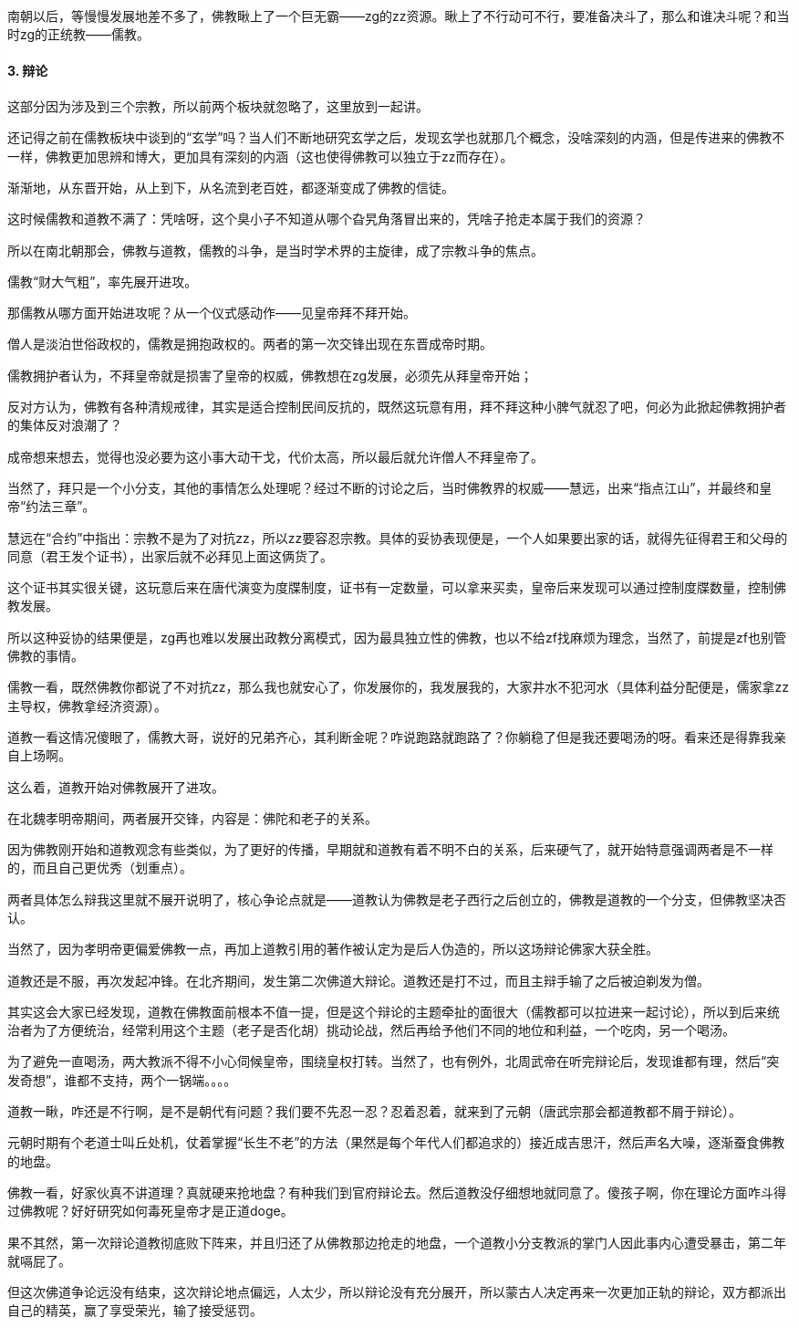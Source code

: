 南朝以后，等慢慢发展地差不多了，佛教瞅上了一个巨无霸——zg的zz资源。瞅上了不行动可不行，要准备决斗了，那么和谁决斗呢？和当时zg的正统教——儒教。

#### 3. 辩论

这部分因为涉及到三个宗教，所以前两个板块就忽略了，这里放到一起讲。

还记得之前在儒教板块中谈到的“玄学”吗？当人们不断地研究玄学之后，发现玄学也就那几个概念，没啥深刻的内涵，但是传进来的佛教不一样，佛教更加思辨和博大，更加具有深刻的内涵（这也使得佛教可以独立于zz而存在）。

渐渐地，从东晋开始，从上到下，从名流到老百姓，都逐渐变成了佛教的信徒。

这时候儒教和道教不满了：凭啥呀，这个臭小子不知道从哪个旮旯角落冒出来的，凭啥子抢走本属于我们的资源？

所以在南北朝那会，佛教与道教，儒教的斗争，是当时学术界的主旋律，成了宗教斗争的焦点。

儒教“财大气粗”，率先展开进攻。

那儒教从哪方面开始进攻呢？从一个仪式感动作——见皇帝拜不拜开始。

僧人是淡泊世俗政权的，儒教是拥抱政权的。两者的第一次交锋出现在东晋成帝时期。

儒教拥护者认为，不拜皇帝就是损害了皇帝的权威，佛教想在zg发展，必须先从拜皇帝开始；

反对方认为，佛教有各种清规戒律，其实是适合控制民间反抗的，既然这玩意有用，拜不拜这种小脾气就忍了吧，何必为此掀起佛教拥护者的集体反对浪潮了？

成帝想来想去，觉得也没必要为这小事大动干戈，代价太高，所以最后就允许僧人不拜皇帝了。

当然了，拜只是一个小分支，其他的事情怎么处理呢？经过不断的讨论之后，当时佛教界的权威——慧远，出来“指点江山”，并最终和皇帝“约法三章”。

慧远在“合约”中指出：宗教不是为了对抗zz，所以zz要容忍宗教。具体的妥协表现便是，一个人如果要出家的话，就得先征得君王和父母的同意（君王发个证书），出家后就不必拜见上面这俩货了。

这个证书其实很关键，这玩意后来在唐代演变为度牒制度，证书有一定数量，可以拿来买卖，皇帝后来发现可以通过控制度牒数量，控制佛教发展。

所以这种妥协的结果便是，zg再也难以发展出政教分离模式，因为最具独立性的佛教，也以不给zf找麻烦为理念，当然了，前提是zf也别管佛教的事情。

儒教一看，既然佛教你都说了不对抗zz，那么我也就安心了，你发展你的，我发展我的，大家井水不犯河水（具体利益分配便是，儒家拿zz主导权，佛教拿经济资源）。

道教一看这情况傻眼了，儒教大哥，说好的兄弟齐心，其利断金呢？咋说跑路就跑路了？你躺稳了但是我还要喝汤的呀。看来还是得靠我亲自上场啊。

这么着，道教开始对佛教展开了进攻。

在北魏孝明帝期间，两者展开交锋，内容是：佛陀和老子的关系。

因为佛教刚开始和道教观念有些类似，为了更好的传播，早期就和道教有着不明不白的关系，后来硬气了，就开始特意强调两者是不一样的，而且自己更优秀（划重点）。

两者具体怎么辩我这里就不展开说明了，核心争论点就是——道教认为佛教是老子西行之后创立的，佛教是道教的一个分支，但佛教坚决否认。

当然了，因为孝明帝更偏爱佛教一点，再加上道教引用的著作被认定为是后人伪造的，所以这场辩论佛家大获全胜。

道教还是不服，再次发起冲锋。在北齐期间，发生第二次佛道大辩论。道教还是打不过，而且主辩手输了之后被迫剃发为僧。

其实这会大家已经发现，道教在佛教面前根本不值一提，但是这个辩论的主题牵扯的面很大（儒教都可以拉进来一起讨论），所以到后来统治者为了方便统治，经常利用这个主题（老子是否化胡）挑动论战，然后再给予他们不同的地位和利益，一个吃肉，另一个喝汤。

为了避免一直喝汤，两大教派不得不小心伺候皇帝，围绕皇权打转。当然了，也有例外，北周武帝在听完辩论后，发现谁都有理，然后“突发奇想”，谁都不支持，两个一锅端。。。。

道教一瞅，咋还是不行啊，是不是朝代有问题？我们要不先忍一忍？忍着忍着，就来到了元朝（唐武宗那会都道教都不屑于辩论）。

元朝时期有个老道士叫丘处机，仗着掌握“长生不老”的方法（果然是每个年代人们都追求的）接近成吉思汗，然后声名大噪，逐渐蚕食佛教的地盘。

佛教一看，好家伙真不讲道理？真就硬来抢地盘？有种我们到官府辩论去。然后道教没仔细想地就同意了。傻孩子啊，你在理论方面咋斗得过佛教呢？好好研究如何毒死皇帝才是正道doge。

果不其然，第一次辩论道教彻底败下阵来，并且归还了从佛教那边抢走的地盘，一个道教小分支教派的掌门人因此事内心遭受暴击，第二年就嗝屁了。

但这次佛道争论远没有结束，这次辩论地点偏远，人太少，所以辩论没有充分展开，所以蒙古人决定再来一次更加正轨的辩论，双方都派出自己的精英，赢了享受荣光，输了接受惩罚。
